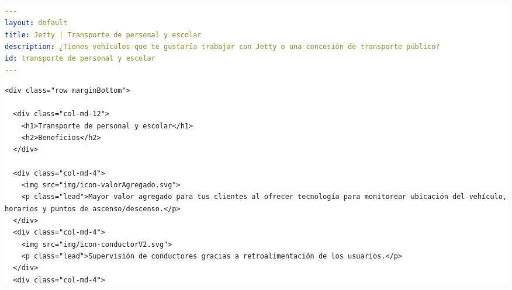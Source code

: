 ```yaml
---
layout: default
title: Jetty | Transporte de personal y escolar
description: ¿Tienes vehículos que te gustaría trabajar con Jetty o una concesión de transporte público?
id: transporte de personal y escolar
---
```

<div class="container-fluid gradient">
  <div class="container transportista">

    <div class="row marginBottom">

      <div class="col-md-12">
        <h1>Transporte de personal y escolar</h1>
        <h2>Beneficios</h2>
      </div>

      <div class="col-md-4">
        <img src="img/icon-valorAgregado.svg">
        <p class="lead">Mayor valor agregado para tus clientes al ofrecer tecnología para monitorear ubicación del vehículo, horarios y puntos de ascenso/descenso.</p>
      </div>
      <div class="col-md-4">
        <img src="img/icon-conductorV2.svg">
        <p class="lead">Supervisión de conductores gracias a retroalimentación de los usuarios.</p>
      </div>
      <div class="col-md-4">